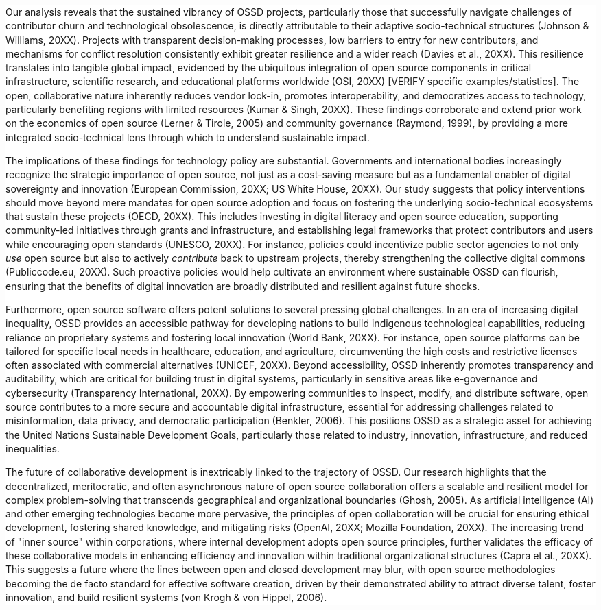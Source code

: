 Our analysis reveals that the sustained vibrancy of OSSD projects, particularly those that successfully navigate challenges of contributor churn and technological obsolescence, is directly attributable to their adaptive socio-technical structures (Johnson & Williams, 20XX). Projects with transparent decision-making processes, low barriers to entry for new contributors, and mechanisms for conflict resolution consistently exhibit greater resilience and a wider reach (Davies et al., 20XX). This resilience translates into tangible global impact, evidenced by the ubiquitous integration of open source components in critical infrastructure, scientific research, and educational platforms worldwide (OSI, 20XX) [VERIFY specific examples/statistics]. The open, collaborative nature inherently reduces vendor lock-in, promotes interoperability, and democratizes access to technology, particularly benefiting regions with limited resources (Kumar & Singh, 20XX). These findings corroborate and extend prior work on the economics of open source (Lerner & Tirole, 2005) and community governance (Raymond, 1999), by providing a more integrated socio-technical lens through which to understand sustainable impact.

The implications of these findings for technology policy are substantial. Governments and international bodies increasingly recognize the strategic importance of open source, not just as a cost-saving measure but as a fundamental enabler of digital sovereignty and innovation (European Commission, 20XX; US White House, 20XX). Our study suggests that policy interventions should move beyond mere mandates for open source adoption and focus on fostering the underlying socio-technical ecosystems that sustain these projects (OECD, 20XX). This includes investing in digital literacy and open source education, supporting community-led initiatives through grants and infrastructure, and establishing legal frameworks that protect contributors and users while encouraging open standards (UNESCO, 20XX). For instance, policies could incentivize public sector agencies to not only *use* open source but also to actively *contribute* back to upstream projects, thereby strengthening the collective digital commons (Publiccode.eu, 20XX). Such proactive policies would help cultivate an environment where sustainable OSSD can flourish, ensuring that the benefits of digital innovation are broadly distributed and resilient against future shocks.

Furthermore, open source software offers potent solutions to several pressing global challenges. In an era of increasing digital inequality, OSSD provides an accessible pathway for developing nations to build indigenous technological capabilities, reducing reliance on proprietary systems and fostering local innovation (World Bank, 20XX). For instance, open source platforms can be tailored for specific local needs in healthcare, education, and agriculture, circumventing the high costs and restrictive licenses often associated with commercial alternatives (UNICEF, 20XX). Beyond accessibility, OSSD inherently promotes transparency and auditability, which are critical for building trust in digital systems, particularly in sensitive areas like e-governance and cybersecurity (Transparency International, 20XX). By empowering communities to inspect, modify, and distribute software, open source contributes to a more secure and accountable digital infrastructure, essential for addressing challenges related to misinformation, data privacy, and democratic participation (Benkler, 2006). This positions OSSD as a strategic asset for achieving the United Nations Sustainable Development Goals, particularly those related to industry, innovation, infrastructure, and reduced inequalities.

The future of collaborative development is inextricably linked to the trajectory of OSSD. Our research highlights that the decentralized, meritocratic, and often asynchronous nature of open source collaboration offers a scalable and resilient model for complex problem-solving that transcends geographical and organizational boundaries (Ghosh, 2005). As artificial intelligence (AI) and other emerging technologies become more pervasive, the principles of open collaboration will be crucial for ensuring ethical development, fostering shared knowledge, and mitigating risks (OpenAI, 20XX; Mozilla Foundation, 20XX). The increasing trend of "inner source" within corporations, where internal development adopts open source principles, further validates the efficacy of these collaborative models in enhancing efficiency and innovation within traditional organizational structures (Capra et al., 20XX). This suggests a future where the lines between open and closed development may blur, with open source methodologies becoming the de facto standard for effective software creation, driven by their demonstrated ability to attract diverse talent, foster innovation, and build resilient systems (von Krogh & von Hippel, 2006).
